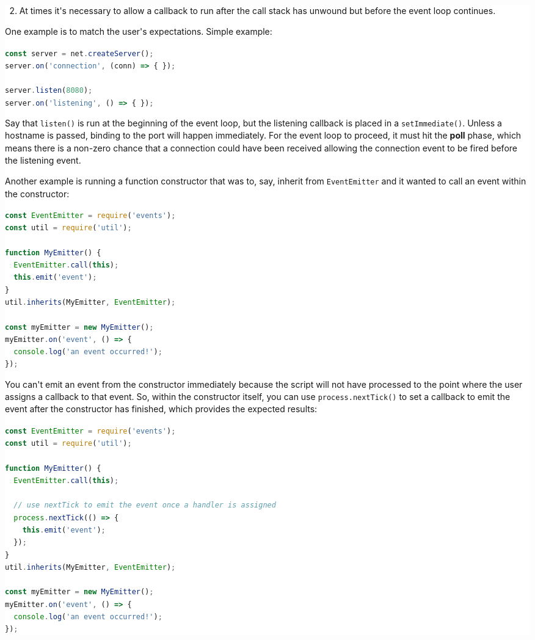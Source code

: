 2. At times it's necessary to allow a callback to run after the call
stack has unwound but before the event loop continues.

One example is to match the user's expectations. Simple example:

```js
const server = net.createServer();
server.on('connection', (conn) => { });

server.listen(8080);
server.on('listening', () => { });
```

Say that `listen()` is run at the beginning of the event loop, but the
listening callback is placed in a `setImmediate()`. Unless a
hostname is passed, binding to the port will happen immediately. For
the event loop to proceed, it must hit the **poll** phase, which means
there is a non-zero chance that a connection could have been received
allowing the connection event to be fired before the listening event.

Another example is running a function constructor that was to, say,
inherit from `EventEmitter` and it wanted to call an event within the
constructor:

```js
const EventEmitter = require('events');
const util = require('util');

function MyEmitter() {
  EventEmitter.call(this);
  this.emit('event');
}
util.inherits(MyEmitter, EventEmitter);

const myEmitter = new MyEmitter();
myEmitter.on('event', () => {
  console.log('an event occurred!');
});
```

You can't emit an event from the constructor immediately
because the script will not have processed to the point where the user
assigns a callback to that event. So, within the constructor itself,
you can use `process.nextTick()` to set a callback to emit the event
after the constructor has finished, which provides the expected results:

```js
const EventEmitter = require('events');
const util = require('util');

function MyEmitter() {
  EventEmitter.call(this);

  // use nextTick to emit the event once a handler is assigned
  process.nextTick(() => {
    this.emit('event');
  });
}
util.inherits(MyEmitter, EventEmitter);

const myEmitter = new MyEmitter();
myEmitter.on('event', () => {
  console.log('an event occurred!');
});
```

[libuv]: http://libuv.org
[REPL]: https://nodejs.org/api/repl.html#repl_repl
